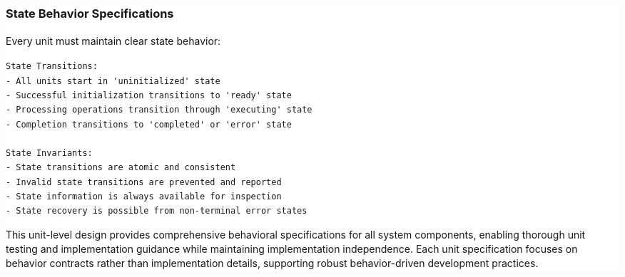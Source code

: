 ### State Behavior Specifications
Every unit must maintain clear state behavior:

```
State Transitions:
- All units start in 'uninitialized' state
- Successful initialization transitions to 'ready' state
- Processing operations transition through 'executing' state
- Completion transitions to 'completed' or 'error' state

State Invariants:
- State transitions are atomic and consistent
- Invalid state transitions are prevented and reported
- State information is always available for inspection
- State recovery is possible from non-terminal error states
```

This unit-level design provides comprehensive behavioral specifications for all system components, enabling thorough unit testing and implementation guidance while maintaining implementation independence. Each unit specification focuses on behavior contracts rather than implementation details, supporting robust behavior-driven development practices.
